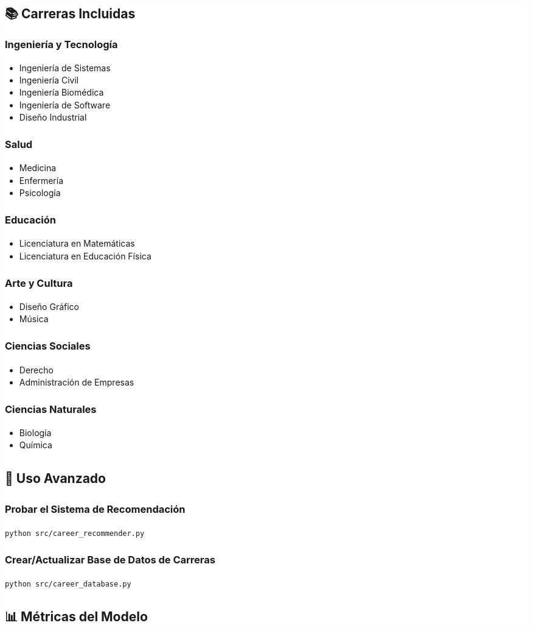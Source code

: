 ## 📚 Carreras Incluidas

### Ingeniería y Tecnología

- Ingeniería de Sistemas
- Ingeniería Civil
- Ingeniería Biomédica
- Ingeniería de Software
- Diseño Industrial

### Salud

- Medicina
- Enfermería
- Psicología

### Educación

- Licenciatura en Matemáticas
- Licenciatura en Educación Física

### Arte y Cultura

- Diseño Gráfico
- Música

### Ciencias Sociales

- Derecho
- Administración de Empresas

### Ciencias Naturales

- Biología
- Química

## 🔧 Uso Avanzado

### Probar el Sistema de Recomendación

```bash
python src/career_recommender.py
```

### Crear/Actualizar Base de Datos de Carreras

```bash
python src/career_database.py
```

## 📊 Métricas del Modelo
